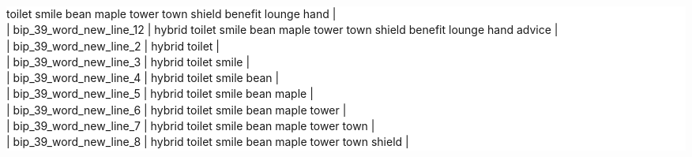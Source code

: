toilet
smile
bean
maple
tower
town
shield
benefit
lounge
hand |  
| bip_39_word_new_line_12 | hybrid
toilet
smile
bean
maple
tower
town
shield
benefit
lounge
hand
advice |  
| bip_39_word_new_line_2 | hybrid
toilet |  
| bip_39_word_new_line_3 | hybrid
toilet
smile |  
| bip_39_word_new_line_4 | hybrid
toilet
smile
bean |  
| bip_39_word_new_line_5 | hybrid
toilet
smile
bean
maple |  
| bip_39_word_new_line_6 | hybrid
toilet
smile
bean
maple
tower |  
| bip_39_word_new_line_7 | hybrid
toilet
smile
bean
maple
tower
town |  
| bip_39_word_new_line_8 | hybrid
toilet
smile
bean
maple
tower
town
shield |  